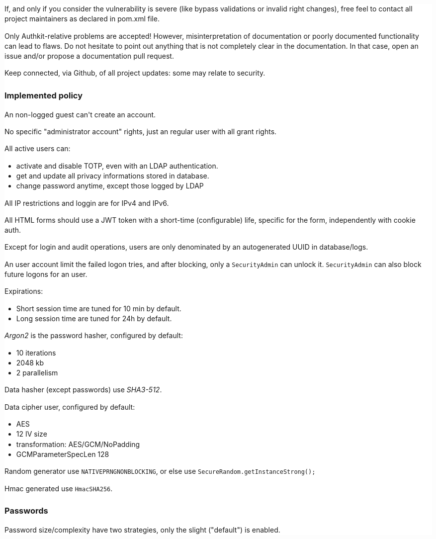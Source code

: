 If, and only if you consider the vulnerability is severe (like bypass validations or invalid right changes), free feel to contact all project maintainers as declared in pom.xml file.

Only Authkit-relative problems are accepted!
However, misinterpretation of documentation or poorly documented functionality can lead to flaws. Do not hesitate to point out anything that is not completely clear in the documentation.
In that case, open an issue and/or propose a documentation pull request.

Keep connected, via Github, of all project updates: some may relate to security.

### Implemented policy

An non-logged guest can't create an account.

No specific "administrator account" rights, just an regular user with all grant rights.

All active users can:

- activate and disable TOTP, even with an LDAP authentication.
- get and update all privacy informations stored in database.
- change password anytime, except those logged by LDAP

All IP restrictions and loggin are for IPv4 and IPv6.

All HTML forms should use a JWT token with a short-time (configurable) life, specific for the form, independently with cookie auth.

Except for login and audit operations, users are only denominated by an autogenerated UUID in database/logs.

An user account limit the failed logon tries, and after blocking, only a `SecurityAdmin` can unlock it. `SecurityAdmin` can also block future logons for an user.

Expirations:

- Short session time are tuned for 10 min by default.
- Long session time are tuned for 24h by default.

_Argon2_ is the password hasher, configured by default:

- 10 iterations
- 2048 kb
- 2 parallelism

Data hasher (except passwords) use _SHA3-512_.

Data cipher user, configured by default:

- AES
- 12 IV size
- transformation: AES/GCM/NoPadding
- GCMParameterSpecLen 128

Random generator use `NATIVEPRNGNONBLOCKING`, or else use `SecureRandom.getInstanceStrong();`

Hmac generated use `HmacSHA256`.

### Passwords

Password size/complexity have two strategies, only the slight ("default") is enabled.
